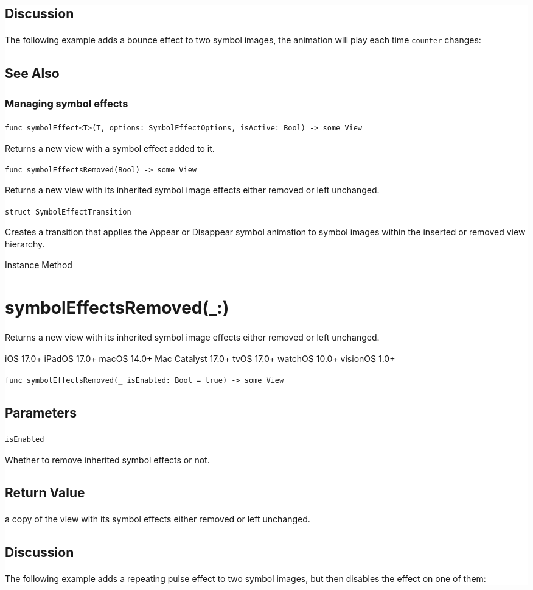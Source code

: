 ## Discussion

The following example adds a bounce effect to two symbol images, the animation
will play each time `counter` changes:

## See Also

### Managing symbol effects

`func symbolEffect<T>(T, options: SymbolEffectOptions, isActive: Bool) -> some
View`

Returns a new view with a symbol effect added to it.

`func symbolEffectsRemoved(Bool) -> some View`

Returns a new view with its inherited symbol image effects either removed or
left unchanged.

`struct SymbolEffectTransition`

Creates a transition that applies the Appear or Disappear symbol animation to
symbol images within the inserted or removed view hierarchy.

Instance Method

# symbolEffectsRemoved(_:)

Returns a new view with its inherited symbol image effects either removed or
left unchanged.

iOS 17.0+  iPadOS 17.0+  macOS 14.0+  Mac Catalyst 17.0+  tvOS 17.0+  watchOS
10.0+  visionOS 1.0+

    
    
    func symbolEffectsRemoved(_ isEnabled: Bool = true) -> some View
    

##  Parameters

`isEnabled`

    

Whether to remove inherited symbol effects or not.

## Return Value

a copy of the view with its symbol effects either removed or left unchanged.

## Discussion

The following example adds a repeating pulse effect to two symbol images, but
then disables the effect on one of them:
